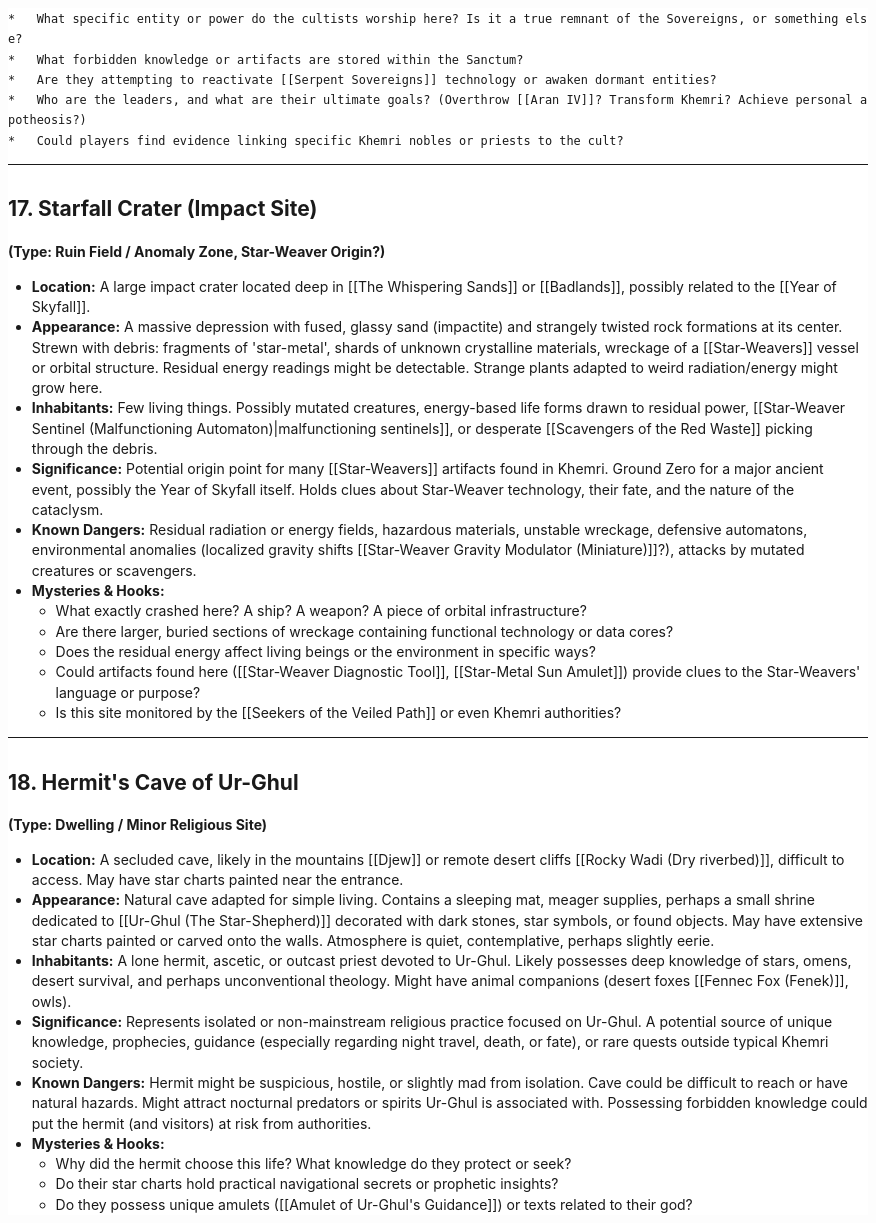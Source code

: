     *   What specific entity or power do the cultists worship here? Is it a true remnant of the Sovereigns, or something else?
    *   What forbidden knowledge or artifacts are stored within the Sanctum?
    *   Are they attempting to reactivate [[Serpent Sovereigns]] technology or awaken dormant entities?
    *   Who are the leaders, and what are their ultimate goals? (Overthrow [[Aran IV]]? Transform Khemri? Achieve personal apotheosis?)
    *   Could players find evidence linking specific Khemri nobles or priests to the cult?

---

## 17. Starfall Crater (Impact Site)

**(Type: Ruin Field / Anomaly Zone, Star-Weaver Origin?)**

*   **Location:** A large impact crater located deep in [[The Whispering Sands]] or [[Badlands]], possibly related to the [[Year of Skyfall]].
*   **Appearance:** A massive depression with fused, glassy sand (impactite) and strangely twisted rock formations at its center. Strewn with debris: fragments of 'star-metal', shards of unknown crystalline materials, wreckage of a [[Star-Weavers]] vessel or orbital structure. Residual energy readings might be detectable. Strange plants adapted to weird radiation/energy might grow here.
*   **Inhabitants:** Few living things. Possibly mutated creatures, energy-based life forms drawn to residual power, [[Star-Weaver Sentinel (Malfunctioning Automaton)|malfunctioning sentinels]], or desperate [[Scavengers of the Red Waste]] picking through the debris.
*   **Significance:** Potential origin point for many [[Star-Weavers]] artifacts found in Khemri. Ground Zero for a major ancient event, possibly the Year of Skyfall itself. Holds clues about Star-Weaver technology, their fate, and the nature of the cataclysm.
*   **Known Dangers:** Residual radiation or energy fields, hazardous materials, unstable wreckage, defensive automatons, environmental anomalies (localized gravity shifts [[Star-Weaver Gravity Modulator (Miniature)]]?), attacks by mutated creatures or scavengers.
*   **Mysteries & Hooks:**
    *   What exactly crashed here? A ship? A weapon? A piece of orbital infrastructure?
    *   Are there larger, buried sections of wreckage containing functional technology or data cores?
    *   Does the residual energy affect living beings or the environment in specific ways?
    *   Could artifacts found here ([[Star-Weaver Diagnostic Tool]], [[Star-Metal Sun Amulet]]) provide clues to the Star-Weavers' language or purpose?
    *   Is this site monitored by the [[Seekers of the Veiled Path]] or even Khemri authorities?

---

## 18. Hermit's Cave of Ur-Ghul

**(Type: Dwelling / Minor Religious Site)**

*   **Location:** A secluded cave, likely in the mountains [[Djew]] or remote desert cliffs [[Rocky Wadi (Dry riverbed)]], difficult to access. May have star charts painted near the entrance.
*   **Appearance:** Natural cave adapted for simple living. Contains a sleeping mat, meager supplies, perhaps a small shrine dedicated to [[Ur-Ghul (The Star-Shepherd)]] decorated with dark stones, star symbols, or found objects. May have extensive star charts painted or carved onto the walls. Atmosphere is quiet, contemplative, perhaps slightly eerie.
*   **Inhabitants:** A lone hermit, ascetic, or outcast priest devoted to Ur-Ghul. Likely possesses deep knowledge of stars, omens, desert survival, and perhaps unconventional theology. Might have animal companions (desert foxes [[Fennec Fox (Fenek)]], owls).
*   **Significance:** Represents isolated or non-mainstream religious practice focused on Ur-Ghul. A potential source of unique knowledge, prophecies, guidance (especially regarding night travel, death, or fate), or rare quests outside typical Khemri society.
*   **Known Dangers:** Hermit might be suspicious, hostile, or slightly mad from isolation. Cave could be difficult to reach or have natural hazards. Might attract nocturnal predators or spirits Ur-Ghul is associated with. Possessing forbidden knowledge could put the hermit (and visitors) at risk from authorities.
*   **Mysteries & Hooks:**
    *   Why did the hermit choose this life? What knowledge do they protect or seek?
    *   Do their star charts hold practical navigational secrets or prophetic insights?
    *   Do they possess unique amulets ([[Amulet of Ur-Ghul's Guidance]]) or texts related to their god?